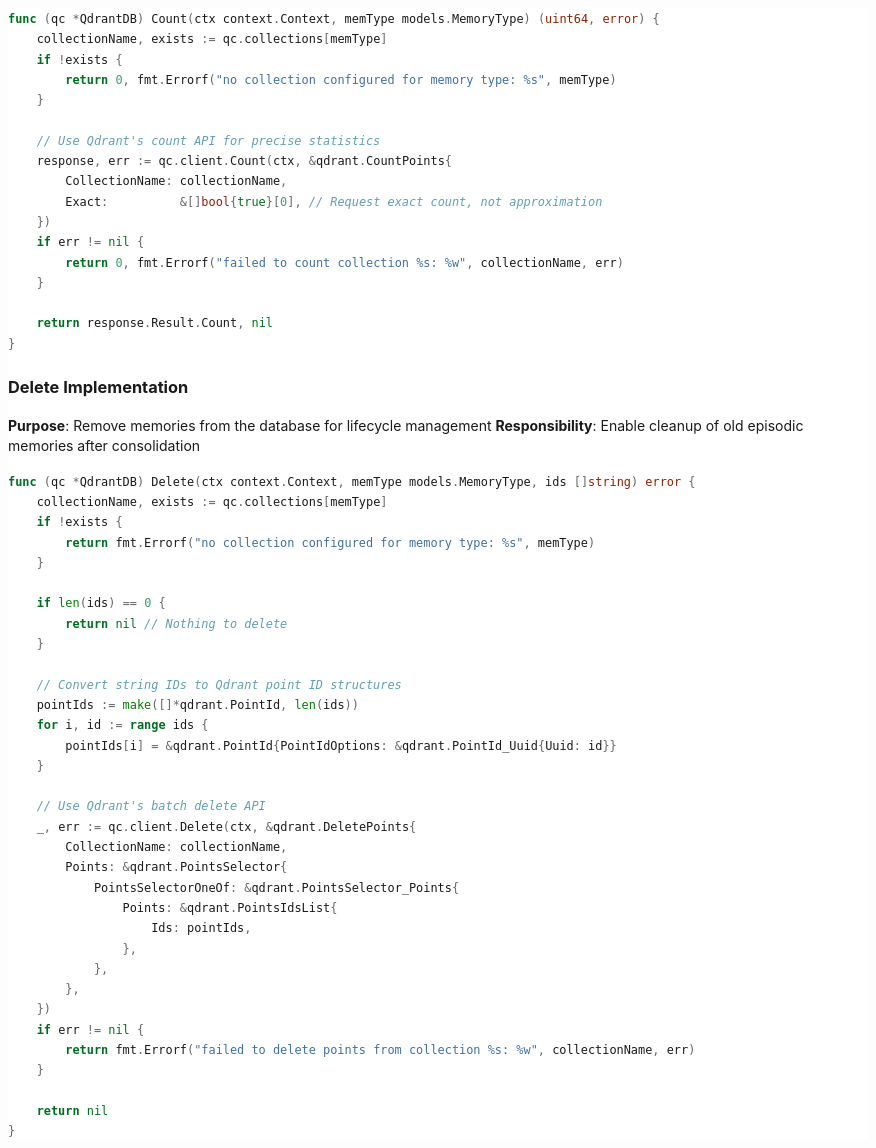 ```go
func (qc *QdrantDB) Count(ctx context.Context, memType models.MemoryType) (uint64, error) {
    collectionName, exists := qc.collections[memType]
    if !exists {
        return 0, fmt.Errorf("no collection configured for memory type: %s", memType)
    }

    // Use Qdrant's count API for precise statistics
    response, err := qc.client.Count(ctx, &qdrant.CountPoints{
        CollectionName: collectionName,
        Exact:          &[]bool{true}[0], // Request exact count, not approximation
    })
    if err != nil {
        return 0, fmt.Errorf("failed to count collection %s: %w", collectionName, err)
    }

    return response.Result.Count, nil
}
```

### Delete Implementation

**Purpose**: Remove memories from the database for lifecycle management
**Responsibility**: Enable cleanup of old episodic memories after consolidation

```go
func (qc *QdrantDB) Delete(ctx context.Context, memType models.MemoryType, ids []string) error {
    collectionName, exists := qc.collections[memType]
    if !exists {
        return fmt.Errorf("no collection configured for memory type: %s", memType)
    }

    if len(ids) == 0 {
        return nil // Nothing to delete
    }

    // Convert string IDs to Qdrant point ID structures
    pointIds := make([]*qdrant.PointId, len(ids))
    for i, id := range ids {
        pointIds[i] = &qdrant.PointId{PointIdOptions: &qdrant.PointId_Uuid{Uuid: id}}
    }

    // Use Qdrant's batch delete API
    _, err := qc.client.Delete(ctx, &qdrant.DeletePoints{
        CollectionName: collectionName,
        Points: &qdrant.PointsSelector{
            PointsSelectorOneOf: &qdrant.PointsSelector_Points{
                Points: &qdrant.PointsIdsList{
                    Ids: pointIds,
                },
            },
        },
    })
    if err != nil {
        return fmt.Errorf("failed to delete points from collection %s: %w", collectionName, err)
    }

    return nil
}
```
